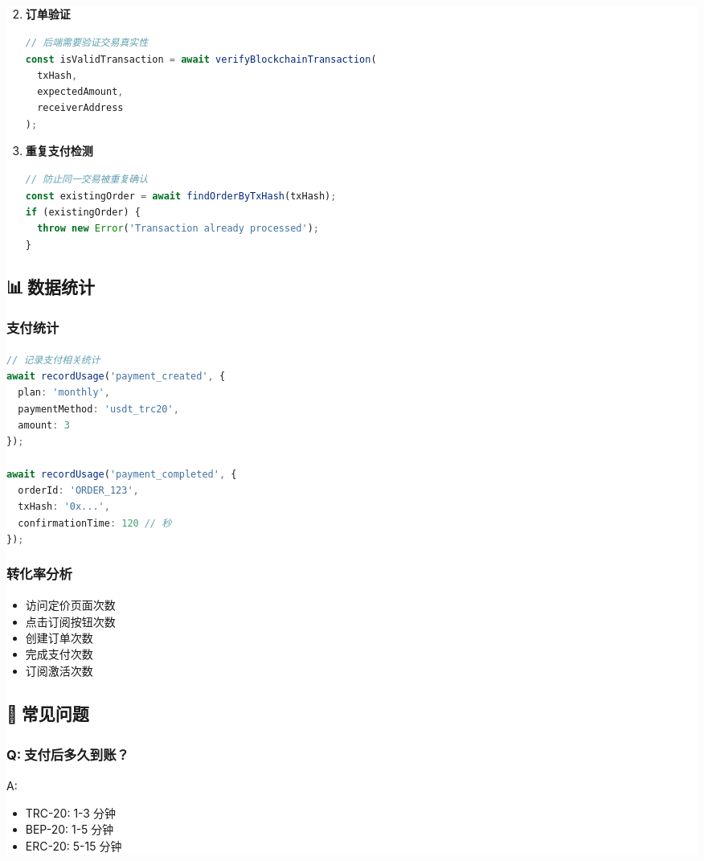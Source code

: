 2. **订单验证**
   ```typescript
   // 后端需要验证交易真实性
   const isValidTransaction = await verifyBlockchainTransaction(
     txHash, 
     expectedAmount, 
     receiverAddress
   );
   ```

3. **重复支付检测**
   ```typescript
   // 防止同一交易被重复确认
   const existingOrder = await findOrderByTxHash(txHash);
   if (existingOrder) {
     throw new Error('Transaction already processed');
   }
   ```

## 📊 数据统计

### 支付统计

```typescript
// 记录支付相关统计
await recordUsage('payment_created', {
  plan: 'monthly',
  paymentMethod: 'usdt_trc20',
  amount: 3
});

await recordUsage('payment_completed', {
  orderId: 'ORDER_123',
  txHash: '0x...',
  confirmationTime: 120 // 秒
});
```

### 转化率分析

- 访问定价页面次数
- 点击订阅按钮次数
- 创建订单次数
- 完成支付次数
- 订阅激活次数

## 🚨 常见问题

### Q: 支付后多久到账？
A: 
- TRC-20: 1-3 分钟
- BEP-20: 1-5 分钟
- ERC-20: 5-15 分钟
